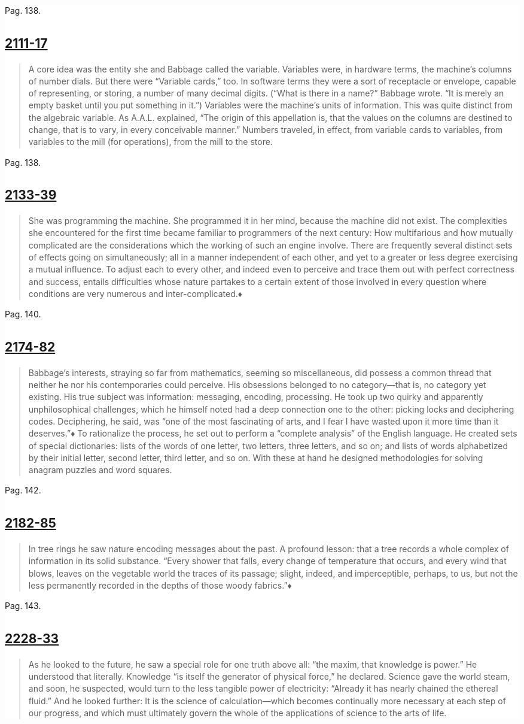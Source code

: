 Pag. 138.

## <a name="2111-17">[2111-17](#2111-17)</a>
>A core idea was the entity she and Babbage called the variable. Variables were, in hardware terms, the machine’s columns of number dials. But there were “Variable cards,” too. In software terms they were a sort of receptacle or envelope, capable of representing, or storing, a number of many decimal digits. (“What is there in a name?” Babbage wrote. “It is merely an empty basket until you put something in it.”) Variables were the machine’s units of information. This was quite distinct from the algebraic variable. As A.A.L. explained, “The origin of this appellation is, that the values on the columns are destined to change, that is to vary, in every conceivable manner.” Numbers traveled, in effect, from variable cards to variables, from variables to the mill (for operations), from the mill to the store.

Pag. 138.

## <a name="2133-39">[2133-39](#2133-39)</a>
>She was programming the machine. She programmed it in her mind, because the machine did not exist. The complexities she encountered for the first time became familiar to programmers of the next century: How multifarious and how mutually complicated are the considerations which the working of such an engine involve. There are frequently several distinct sets of effects going on simultaneously; all in a manner independent of each other, and yet to a greater or less degree exercising a mutual influence. To adjust each to every other, and indeed even to perceive and trace them out with perfect correctness and success, entails difficulties whose nature partakes to a certain extent of those involved in every question where conditions are very numerous and inter-complicated.♦

Pag. 140.

## <a name="2174-82">[2174-82](#2174-82)</a>
>Babbage’s interests, straying so far from mathematics, seeming so miscellaneous, did possess a common thread that neither he nor his contemporaries could perceive. His obsessions belonged to no category—that is, no category yet existing. His true subject was information: messaging, encoding, processing. He took up two quirky and apparently unphilosophical challenges, which he himself noted had a deep connection one to the other: picking locks and deciphering codes. Deciphering, he said, was “one of the most fascinating of arts, and I fear I have wasted upon it more time than it deserves.”♦ To rationalize the process, he set out to perform a “complete analysis” of the English language. He created sets of special dictionaries: lists of the words of one letter, two letters, three letters, and so on; and lists of words alphabetized by their initial letter, second letter, third letter, and so on. With these at hand he designed methodologies for solving anagram puzzles and word squares.

Pag. 142.

## <a name="2182-85">[2182-85](#2182-85)</a>
>In tree rings he saw nature encoding messages about the past. A profound lesson: that a tree records a whole complex of information in its solid substance. “Every shower that falls, every change of temperature that occurs, and every wind that blows, leaves on the vegetable world the traces of its passage; slight, indeed, and imperceptible, perhaps, to us, but not the less permanently recorded in the depths of those woody fabrics.”♦

Pag. 143.

## <a name="2228-33">[2228-33](#2228-33)</a>
>As he looked to the future, he saw a special role for one truth above all: “the maxim, that knowledge is power.” He understood that literally. Knowledge “is itself the generator of physical force,” he declared. Science gave the world steam, and soon, he suspected, would turn to the less tangible power of electricity: “Already it has nearly chained the ethereal fluid.” And he looked further: It is the science of calculation—which becomes continually more necessary at each step of our progress, and which must ultimately govern the whole of the applications of science to the arts of life.
